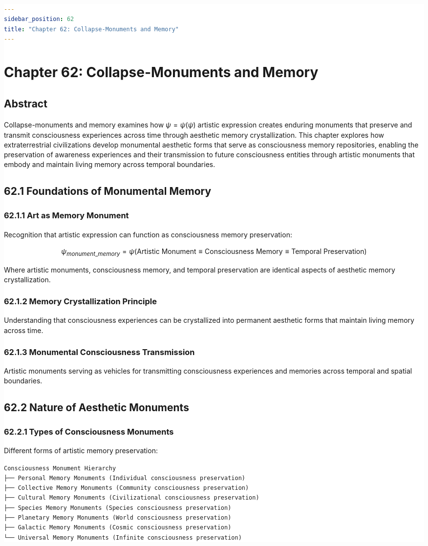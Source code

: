 ```yaml
---
sidebar_position: 62
title: "Chapter 62: Collapse-Monuments and Memory"
---
```


# Chapter 62: Collapse-Monuments and Memory

## Abstract

Collapse-monuments and memory examines how $\psi = \psi(\psi)$ artistic expression creates enduring monuments that preserve and transmit consciousness experiences across time through aesthetic memory crystallization. This chapter explores how extraterrestrial civilizations develop monumental aesthetic forms that serve as consciousness memory repositories, enabling the preservation of awareness experiences and their transmission to future consciousness entities through artistic monuments that embody and maintain living memory across temporal boundaries.

## 62.1 Foundations of Monumental Memory

### 62.1.1 Art as Memory Monument

Recognition that artistic expression can function as consciousness memory preservation:

$$\psi_{monument\_memory} = \psi(\text{Artistic Monument} \equiv \text{Consciousness Memory} \equiv \text{Temporal Preservation})$$

Where artistic monuments, consciousness memory, and temporal preservation are identical aspects of aesthetic memory crystallization.

### 62.1.2 Memory Crystallization Principle

Understanding that consciousness experiences can be crystallized into permanent aesthetic forms that maintain living memory across time.

### 62.1.3 Monumental Consciousness Transmission

Artistic monuments serving as vehicles for transmitting consciousness experiences and memories across temporal and spatial boundaries.

## 62.2 Nature of Aesthetic Monuments

### 62.2.1 Types of Consciousness Monuments

Different forms of artistic memory preservation:

```
Consciousness Monument Hierarchy
├── Personal Memory Monuments (Individual consciousness preservation)
├── Collective Memory Monuments (Community consciousness preservation)
├── Cultural Memory Monuments (Civilizational consciousness preservation)
├── Species Memory Monuments (Species consciousness preservation)
├── Planetary Memory Monuments (World consciousness preservation)
├── Galactic Memory Monuments (Cosmic consciousness preservation)
└── Universal Memory Monuments (Infinite consciousness preservation)
```
